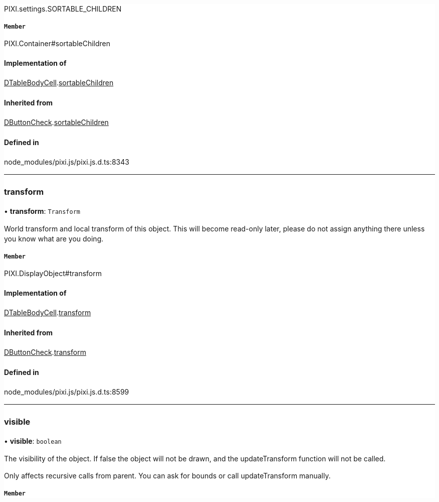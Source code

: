 PIXI.settings.SORTABLE_CHILDREN

**`Member`**

PIXI.Container#sortableChildren

#### Implementation of

[DTableBodyCell](../interfaces/DTableBodyCell.md).[sortableChildren](../interfaces/DTableBodyCell.md#sortablechildren)

#### Inherited from

[DButtonCheck](DButtonCheck.md).[sortableChildren](DButtonCheck.md#sortablechildren)

#### Defined in

node_modules/pixi.js/pixi.js.d.ts:8343

___

### transform

• **transform**: `Transform`

World transform and local transform of this object.
This will become read-only later, please do not assign anything there unless you know what are you doing.

**`Member`**

PIXI.DisplayObject#transform

#### Implementation of

[DTableBodyCell](../interfaces/DTableBodyCell.md).[transform](../interfaces/DTableBodyCell.md#transform)

#### Inherited from

[DButtonCheck](DButtonCheck.md).[transform](DButtonCheck.md#transform)

#### Defined in

node_modules/pixi.js/pixi.js.d.ts:8599

___

### visible

• **visible**: `boolean`

The visibility of the object. If false the object will not be drawn, and
the updateTransform function will not be called.

Only affects recursive calls from parent. You can ask for bounds or call updateTransform manually.

**`Member`**
